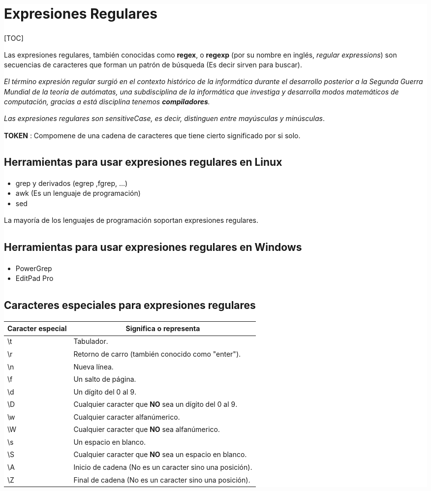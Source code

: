 # Expresiones Regulares

[TOC]

Las expresiones regulares, también conocidas como **regex**, o **regexp** (por su nombre en inglés, *regular expressions*) son secuencias de caracteres que forman un patrón de búsqueda (Es decir sirven para buscar).

*El término expresión regular surgió en el contexto histórico de la informática durante el desarrollo posterior a la Segunda Guerra Mundial de la teoría de autómatas, una subdisciplina de la informática que investiga y desarrolla modos matemáticos de computación, gracias a está disciplina tenemos **compiladores**.*

_Las expresiones regulares son sensitiveCase, es decir, distinguen entre mayúsculas y minúsculas_.

**TOKEN** :  Compomene de una cadena de caracteres que tiene cierto significado por si solo.

## Herramientas para usar expresiones regulares en Linux

* grep y derivados (egrep ,fgrep, ...)
* awk (Es un lenguaje de programación)
* sed

La mayoría de los lenguajes de programación soportan expresiones regulares.

## Herramientas para usar expresiones regulares en Windows 

* PowerGrep
* EditPad Pro

## Caracteres especiales para expresiones regulares

| Caracter especial | Significa o representa                                  |
| ----------------- | ------------------------------------------------------- |
| \t                | Tabulador.                                              |
| \r                | Retorno de carro (también conocido como "enter").       |
| \n                | Nueva línea.                                            |
| \f                | Un salto de página.                                     |
| \d                | Un dígito del 0 al 9.                                   |
| \D                | Cualquier caracter que **NO** sea un dígito del 0 al 9. |
| \w                | Cualquier caracter  alfanúmerico.                       |
| \W                | Cualquier caracter que **NO** sea alfanúmerico.         |
| \s                | Un espacio en blanco.                                   |
| \S                | Cualquier caracter que **NO** sea un espacio en blanco. |
| \A                | Inicio de cadena (No es un caracter sino una posición). |
| \Z                | Final de cadena (No es un caracter sino una posición).  |
